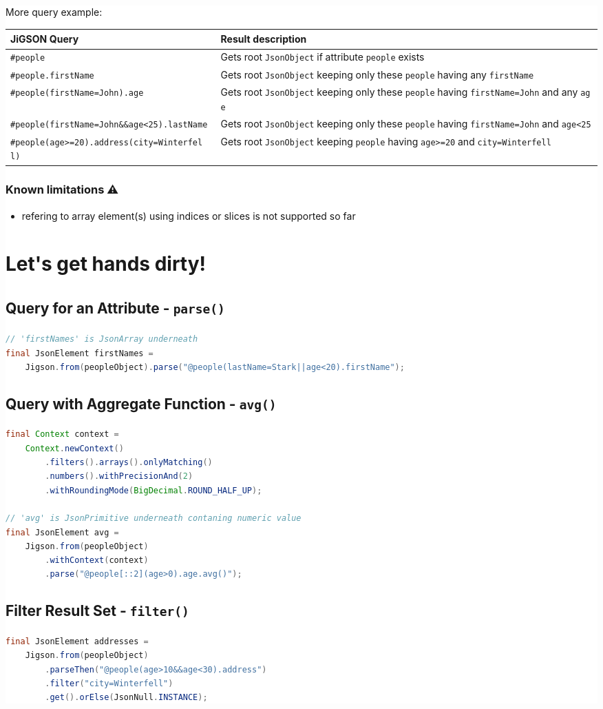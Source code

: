 More query example:

| JiGSON Query | Result description |
| :------- | :----- |
| `#people` | Gets root `JsonObject` if attribute `people` exists |
| `#people.firstName` | Gets root `JsonObject` keeping only these `people` having any `firstName` |
| `#people(firstName=John).age` | Gets root `JsonObject` keeping only these `people` having `firstName=John` and any `age` |
| `#people(firstName=John&&age<25).lastName` |  Gets root `JsonObject` keeping only these `people` having `firstName=John` and `age<25`|
| `#people(age>=20).address(city=Winterfell)` |  Gets root `JsonObject` keeping `people` having `age>=20` and `city=Winterfell` |

### Known limitations :warning:
* refering to array element(s) using indices or slices is not supported so far

# <a id="examples"></a> Let's get hands dirty!

## Query for an Attribute  - `parse()`

```java
// 'firstNames' is JsonArray underneath
final JsonElement firstNames =
	Jigson.from(peopleObject).parse("@people(lastName=Stark||age<20).firstName");
```

## Query with Aggregate Function - `avg()`
```java
final Context context =
	Context.newContext()
		.filters().arrays().onlyMatching()
		.numbers().withPrecisionAnd(2)
		.withRoundingMode(BigDecimal.ROUND_HALF_UP);

// 'avg' is JsonPrimitive underneath contaning numeric value
final JsonElement avg =
	Jigson.from(peopleObject)
		.withContext(context)
		.parse("@people[::2](age>0).age.avg()");
```

## Filter Result Set - `filter()`

```java
final JsonElement addresses =
	Jigson.from(peopleObject)
		.parseThen("@people(age>10&&age<30).address")
		.filter("city=Winterfell")
		.get().orElse(JsonNull.INSTANCE);
```
